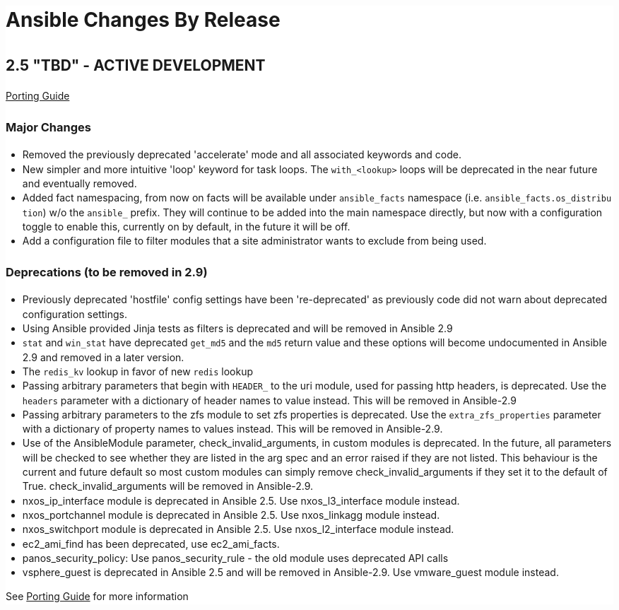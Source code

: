 Ansible Changes By Release
==========================

<a id="2.5"></a>

## 2.5 "TBD" - ACTIVE DEVELOPMENT

[Porting Guide](http://docs.ansible.com/ansible/devel/porting_guides.html)

### Major Changes
* Removed the previously deprecated 'accelerate' mode and all associated keywords and code.
* New simpler and more intuitive 'loop' keyword for task loops. The ``with_<lookup>`` loops will be deprecated in the near future and eventually removed.
* Added fact namespacing, from now on facts will be available under `ansible_facts` namespace (i.e. `ansible_facts.os_distribution`) w/o the `ansible_` prefix.
  They will continue to be added into the main namespace directly, but now with a configuration toggle to enable this,
  currently on by default, in the future it will be off.
* Add a configuration file to filter modules that a site administrator wants to exclude from being used.

### Deprecations (to be removed in 2.9)
* Previously deprecated 'hostfile' config settings have been 're-deprecated' as previously code did not warn about deprecated configuration settings.
* Using Ansible provided Jinja tests as filters is deprecated and will be removed in Ansible 2.9
* `stat` and `win_stat` have deprecated `get_md5` and the `md5` return value
  and these options will become undocumented in Ansible 2.9 and removed in a
  later version.
* The `redis_kv` lookup in favor of new `redis` lookup
* Passing arbitrary parameters that begin with `HEADER_` to the uri module,
  used for passing http headers, is deprecated.  Use the ``headers`` parameter
  with a dictionary of header names to value instead.  This will be removed in
  Ansible-2.9
* Passing arbitrary parameters to the zfs module to set zfs properties is
  deprecated.  Use the ``extra_zfs_properties`` parameter with a dictionary of
  property names to values instead.  This will be removed in Ansible-2.9.
* Use of the AnsibleModule parameter, check_invalid_arguments, in custom modules
  is deprecated.  In the future, all parameters will be checked to see whether
  they are listed in the arg spec and an error raised if they are not listed.
  This behaviour is the current and future default so most custom modules can
  simply remove check_invalid_arguments if they set it to the default of True.
  check_invalid_arguments will be removed in Ansible-2.9.
* nxos_ip_interface module is deprecated in Ansible 2.5. Use nxos_l3_interface module instead.
* nxos_portchannel module is deprecated in Ansible 2.5. Use nxos_linkagg module instead.
* nxos_switchport module is deprecated in Ansible 2.5. Use nxos_l2_interface module instead.
* ec2_ami_find has been deprecated, use ec2_ami_facts.
* panos_security_policy: Use panos_security_rule - the old module uses deprecated API calls
* vsphere_guest is deprecated in Ansible 2.5 and will be removed in Ansible-2.9. Use vmware_guest module instead.

See [Porting Guide](http://docs.ansible.com/ansible/devel/porting_guides.html) for more information
